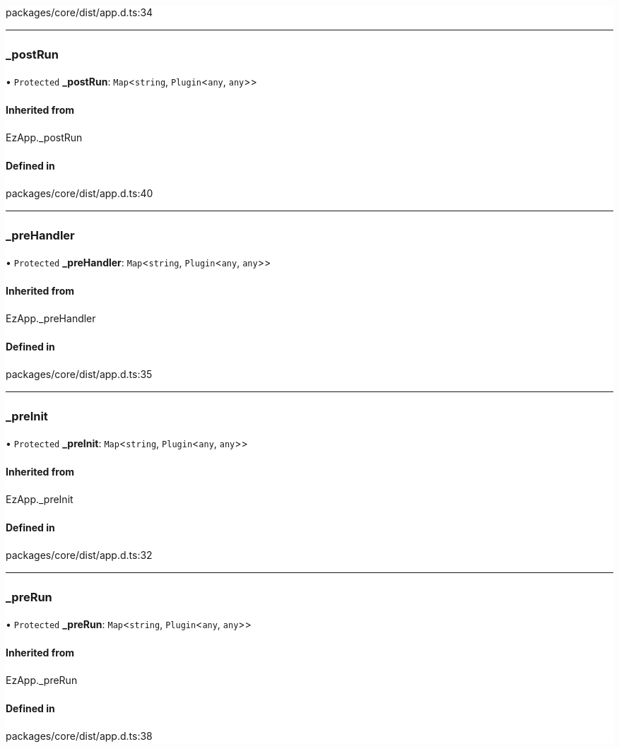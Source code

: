 packages/core/dist/app.d.ts:34

___

### \_postRun

• `Protected` **\_postRun**: `Map`<`string`, `Plugin`<`any`, `any`\>\>

#### Inherited from

EzApp.\_postRun

#### Defined in

packages/core/dist/app.d.ts:40

___

### \_preHandler

• `Protected` **\_preHandler**: `Map`<`string`, `Plugin`<`any`, `any`\>\>

#### Inherited from

EzApp.\_preHandler

#### Defined in

packages/core/dist/app.d.ts:35

___

### \_preInit

• `Protected` **\_preInit**: `Map`<`string`, `Plugin`<`any`, `any`\>\>

#### Inherited from

EzApp.\_preInit

#### Defined in

packages/core/dist/app.d.ts:32

___

### \_preRun

• `Protected` **\_preRun**: `Map`<`string`, `Plugin`<`any`, `any`\>\>

#### Inherited from

EzApp.\_preRun

#### Defined in

packages/core/dist/app.d.ts:38
